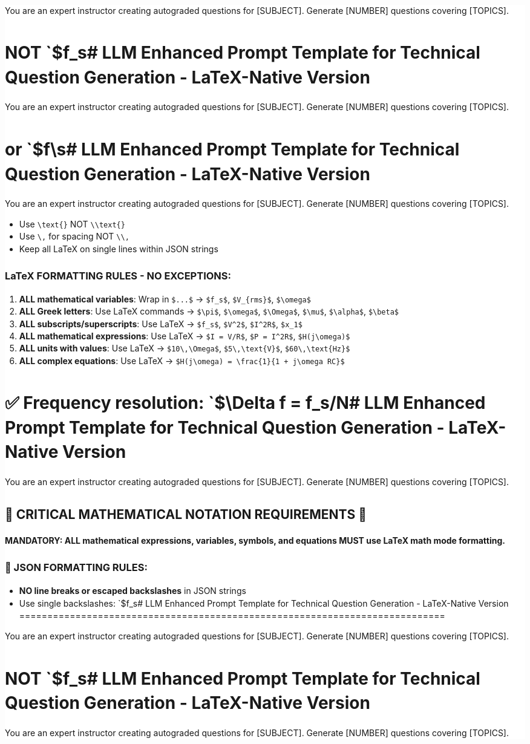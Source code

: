 You are an expert instructor creating autograded questions for [SUBJECT]. Generate [NUMBER] questions covering [TOPICS].

 NOT `$f_s# LLM Enhanced Prompt Template for Technical Question Generation - LaTeX-Native Version
============================================================================

You are an expert instructor creating autograded questions for [SUBJECT]. Generate [NUMBER] questions covering [TOPICS].

 or `$f\\s# LLM Enhanced Prompt Template for Technical Question Generation - LaTeX-Native Version
============================================================================

You are an expert instructor creating autograded questions for [SUBJECT]. Generate [NUMBER] questions covering [TOPICS].


- Use `\text{}` NOT `\\text{}`
- Use `\,` for spacing NOT `\\,`
- Keep all LaTeX on single lines within JSON strings

### **LaTeX FORMATTING RULES - NO EXCEPTIONS:**

1. **ALL mathematical variables**: Wrap in `$...$` → `$f_s$`, `$V_{rms}$`, `$\omega$`
2. **ALL Greek letters**: Use LaTeX commands → `$\pi$`, `$\omega$`, `$\Omega$`, `$\mu$`, `$\alpha$`, `$\beta$`
3. **ALL subscripts/superscripts**: Use LaTeX → `$f_s$`, `$V^2$`, `$I^2R$`, `$x_1$`
4. **ALL mathematical expressions**: Use LaTeX → `$I = V/R$`, `$P = I^2R$`, `$H(j\omega)$`
5. **ALL units with values**: Use LaTeX → `$10\,\Omega$`, `$5\,\text{V}$`, `$60\,\text{Hz}$`
6. **ALL complex equations**: Use LaTeX → `$H(j\omega) = \frac{1}{1 + j\omega RC}$`


✅ **Frequency resolution**: `$\Delta f = f_s/N# LLM Enhanced Prompt Template for Technical Question Generation - LaTeX-Native Version
============================================================================

You are an expert instructor creating autograded questions for [SUBJECT]. Generate [NUMBER] questions covering [TOPICS].

## 🚨 CRITICAL MATHEMATICAL NOTATION REQUIREMENTS 🚨

**MANDATORY: ALL mathematical expressions, variables, symbols, and equations MUST use LaTeX math mode formatting.**

### **🚫 JSON FORMATTING RULES:**
- **NO line breaks or escaped backslashes** in JSON strings
- Use single backslashes: `$f_s# LLM Enhanced Prompt Template for Technical Question Generation - LaTeX-Native Version
============================================================================

You are an expert instructor creating autograded questions for [SUBJECT]. Generate [NUMBER] questions covering [TOPICS].

 NOT `$f_s# LLM Enhanced Prompt Template for Technical Question Generation - LaTeX-Native Version
============================================================================

You are an expert instructor creating autograded questions for [SUBJECT]. Generate [NUMBER] questions covering [TOPICS].
